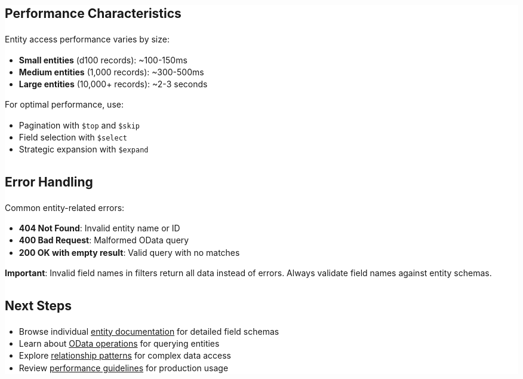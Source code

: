 ## Performance Characteristics

Entity access performance varies by size:

- **Small entities** (d100 records): ~100-150ms
- **Medium entities** (1,000 records): ~300-500ms  
- **Large entities** (10,000+ records): ~2-3 seconds

For optimal performance, use:
- Pagination with `$top` and `$skip`
- Field selection with `$select`
- Strategic expansion with `$expand`

## Error Handling

Common entity-related errors:

- **404 Not Found**: Invalid entity name or ID
- **400 Bad Request**: Malformed OData query
- **200 OK with empty result**: Valid query with no matches

**Important**: Invalid field names in filters return all data instead of errors. Always validate field names against entity schemas.

## Next Steps

- Browse individual [entity documentation](core/sag.md) for detailed field schemas
- Learn about [OData operations](../odata/index.md) for querying entities
- Explore [relationship patterns](../odata/expansion.md) for complex data access
- Review [performance guidelines](../performance/index.md) for production usage